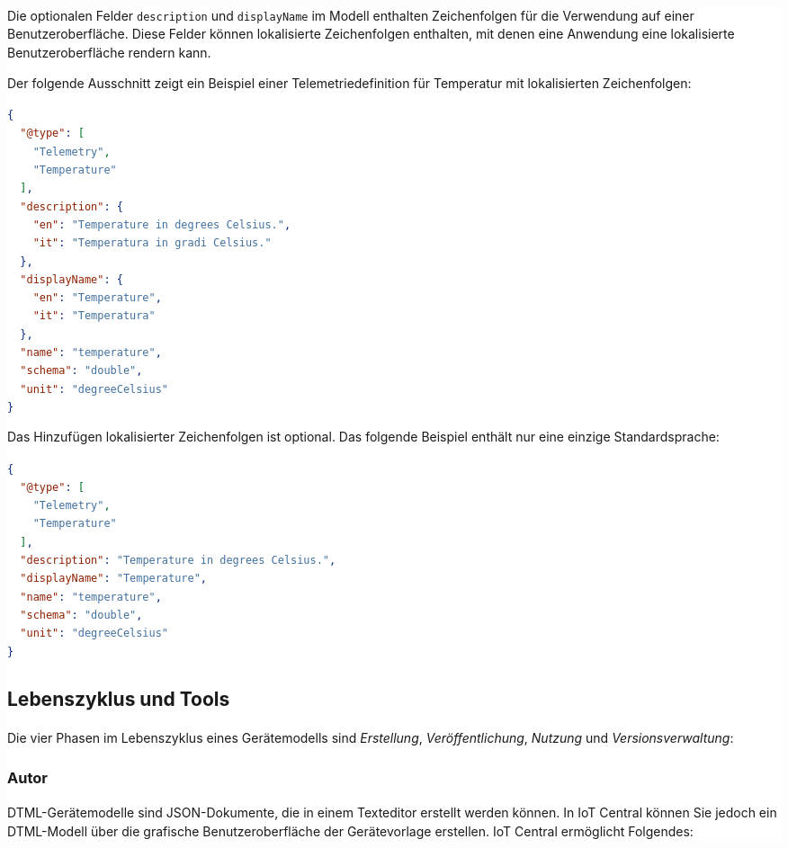 Die optionalen Felder `description` und `displayName` im Modell enthalten Zeichenfolgen für die Verwendung auf einer Benutzeroberfläche. Diese Felder können lokalisierte Zeichenfolgen enthalten, mit denen eine Anwendung eine lokalisierte Benutzeroberfläche rendern kann.

Der folgende Ausschnitt zeigt ein Beispiel einer Telemetriedefinition für Temperatur mit lokalisierten Zeichenfolgen:

```json
{
  "@type": [
    "Telemetry",
    "Temperature"
  ],
  "description": {
    "en": "Temperature in degrees Celsius.",
    "it": "Temperatura in gradi Celsius."
  },
  "displayName": {
    "en": "Temperature",
    "it": "Temperatura"
  },
  "name": "temperature",
  "schema": "double",
  "unit": "degreeCelsius"
}
```

Das Hinzufügen lokalisierter Zeichenfolgen ist optional. Das folgende Beispiel enthält nur eine einzige Standardsprache:

```json
{
  "@type": [
    "Telemetry",
    "Temperature"
  ],
  "description": "Temperature in degrees Celsius.",
  "displayName": "Temperature",
  "name": "temperature",
  "schema": "double",
  "unit": "degreeCelsius"
}
```

## <a name="lifecycle-and-tools"></a>Lebenszyklus und Tools

Die vier Phasen im Lebenszyklus eines Gerätemodells sind *Erstellung*, *Veröffentlichung*, *Nutzung* und *Versionsverwaltung*:

### <a name="author"></a>Autor

DTML-Gerätemodelle sind JSON-Dokumente, die in einem Texteditor erstellt werden können. In IoT Central können Sie jedoch ein DTML-Modell über die grafische Benutzeroberfläche der Gerätevorlage erstellen. IoT Central ermöglicht Folgendes:
